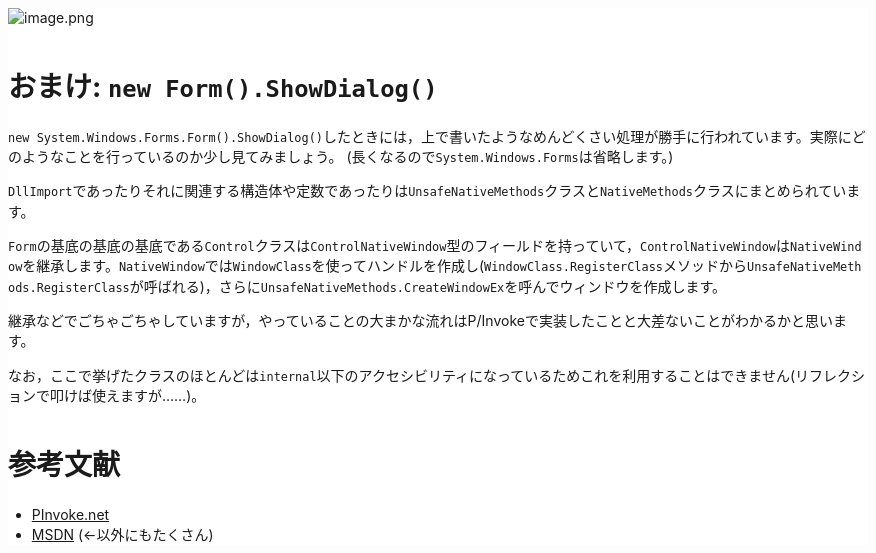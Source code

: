 ![image.png](https://qiita-image-store.s3.ap-northeast-1.amazonaws.com/0/211353/9b523562-435a-5c57-8596-6dda32ec802d.png)

# おまけ: `new Form().ShowDialog()`

`new System.Windows.Forms.Form().ShowDialog()`したときには，上で書いたようなめんどくさい処理が勝手に行われています。実際にどのようなことを行っているのか少し見てみましょう。
(長くなるので`System.Windows.Forms`は省略します。)

`DllImport`であったりそれに関連する構造体や定数であったりは`UnsafeNativeMethods`クラスと`NativeMethods`クラスにまとめられています。

`Form`の基底の基底の基底である`Control`クラスは`ControlNativeWindow`型のフィールドを持っていて，`ControlNativeWindow`は`NativeWindow`を継承します。`NativeWindow`では`WindowClass`を使ってハンドルを作成し(`WindowClass.RegisterClass`メソッドから`UnsafeNativeMethods.RegisterClass`が呼ばれる)，さらに`UnsafeNativeMethods.CreateWindowEx`を呼んでウィンドウを作成します。

継承などでごちゃごちゃしていますが，やっていることの大まかな流れはP/Invokeで実装したことと大差ないことがわかるかと思います。

なお，ここで挙げたクラスのほとんどは`internal`以下のアクセシビリティになっているためこれを利用することはできません(リフレクションで叩けば使えますが……)。

# 参考文献

- [PInvoke.net](https://www.pinvoke.net/index.aspx)
- [MSDN](https://docs.microsoft.com/ja-jp/windows/win32/learnwin32/creating-a-window) (←以外にもたくさん)
